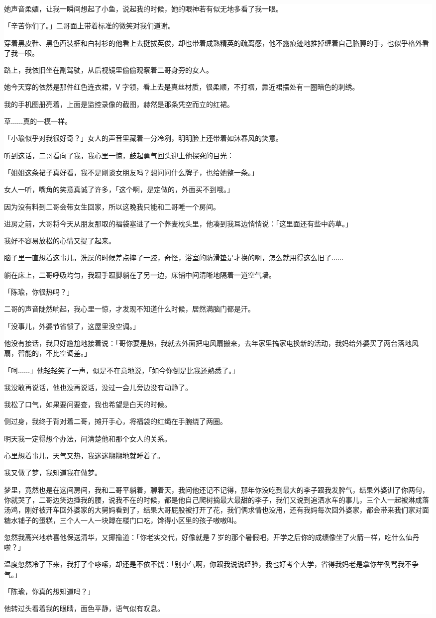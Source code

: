 她声音柔媚，让我一瞬间想起了小鱼，说起我的时候，她的眼神若有似无地多看了我一眼。

「辛苦你们了。」二哥面上带着标准的微笑对我们道谢。

穿着黑皮鞋、黑色西装裤和白衬衫的他看上去挺拔英俊，却也带着成熟精英的疏离感，他不露痕迹地推掉缠着自己胳膊的手，也似乎格外看了我一眼。

路上，我依旧坐在副驾驶，从后视镜里偷偷观察着二哥身旁的女人。

她今天穿的依然是那件红色连衣裙，V 字领，看上去是真丝材质，很柔顺，不打褶，靠近裙摆处有一圈暗色的刺绣。

我的手机图册亮着，上面是监控录像的截图，赫然是那条凭空而立的红裙。

草……真的一模一样。

「小瑜似乎对我很好奇？」女人的声音里藏着一分冷冽，明明脸上还带着如沐春风的笑意。

听到这话，二哥看向了我，我心里一惊，鼓起勇气回头迎上他探究的目光：

「姐姐这条裙子真好看，我不是刚谈女朋友吗？想问问什么牌子，也给她整一条。」

女人一听，嘴角的笑意真诚了许多，「这个啊，是定做的，外面买不到哦。」

因为没有料到二哥会带女生回家，所以这晚我只能和二哥睡一个房间。

进房之前，大哥将今天从朋友那取的福袋塞进了一个荞麦枕头里，他凑到我耳边悄悄说：「这里面还有些中药草。」

我好不容易放松的心情又提了起来。

脑子里一直想着这事儿，洗澡的时候差点摔了一跤，奇怪，浴室的防滑垫是才换的啊，怎么就用得这么旧了……

躺在床上，二哥呼吸均匀，我蹑手蹑脚躺在了另一边，床铺中间清晰地隔着一道空气墙。

「陈瑜，你很热吗？」

二哥的声音陡然响起，我心里一惊，才发现不知道什么时候，居然满脑门都是汗。

「没事儿，外婆节省惯了，这屋里没空调。」

他没有接话，我只好尴尬地接着说：「哥你要是热，我就去外面把电风扇搬来，去年家里搞家电换新的活动，我妈给外婆买了两台落地风扇，智能的，不比空调差。」

「呵……」他轻轻笑了一声，似是不在意地说，「如今你倒是比我还熟悉了。」

我没敢再说话，他也没再说话，没过一会儿旁边没有动静了。

我松了口气，如果要问要查，我也希望是白天的时候。

侧过身，我终于背对着二哥，摊开手心，将福袋的红绳在手腕绕了两圈。

明天我一定得想个办法，问清楚他和那个女人的关系。

心里想着事儿，天气又热，我迷迷糊糊地就睡着了。

我又做了梦，我知道我在做梦。

梦里，竟然也是在这间房间，我和二哥平躺着，聊着天，我问他还记不记得，那年你没吃到最大的李子跟我发脾气，结果外婆训了你两句，你就哭了，二哥边笑边捶我的腰，说我不在的时候，都是他自己爬树摘最大最甜的李子，我们又说到追洒水车的事儿，三个人一起被淋成落汤鸡，刚好被开车回外婆家的大舅妈看到了，结果大哥屁股被打开了花，我们俩求情也没用，还有我妈每次回外婆家，都会带来我们家对面糖水铺子的蛋糕，三个人一人一块蹲在楼门口吃，馋得小区里的孩子嗷嗷叫。

忽然我高兴地恭喜他保送清华，又揶揄道：「你老实交代，好像就是 7 岁的那个暑假吧，开学之后你的成绩像坐了火箭一样，吃什么仙丹啦？」

温度忽然冷了下来，我打了个哆嗦，却还是不依不饶：「别小气啊，你跟我说说经验，我也好考个大学，省得我妈老是拿你举例骂我不争气。」

「陈瑜，你真的想知道吗？」

他转过头看着我的眼睛，面色平静，语气似有叹息。
